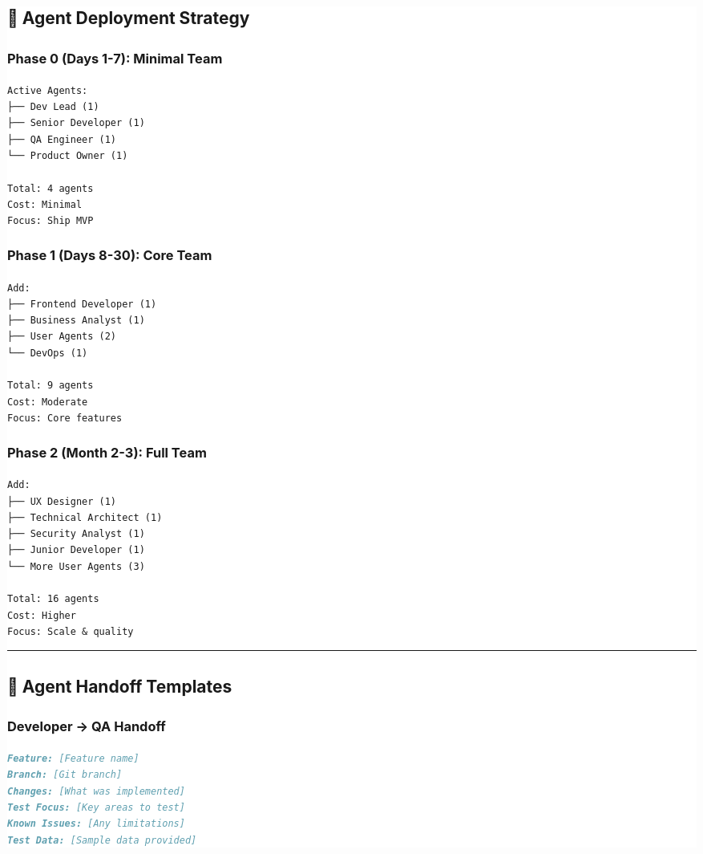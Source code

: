 
## 🚀 Agent Deployment Strategy

### Phase 0 (Days 1-7): Minimal Team
```
Active Agents:
├── Dev Lead (1)
├── Senior Developer (1)
├── QA Engineer (1)
└── Product Owner (1)

Total: 4 agents
Cost: Minimal
Focus: Ship MVP
```

### Phase 1 (Days 8-30): Core Team
```
Add:
├── Frontend Developer (1)
├── Business Analyst (1)
├── User Agents (2)
└── DevOps (1)

Total: 9 agents
Cost: Moderate
Focus: Core features
```

### Phase 2 (Month 2-3): Full Team
```
Add:
├── UX Designer (1)
├── Technical Architect (1)
├── Security Analyst (1)
├── Junior Developer (1)
└── More User Agents (3)

Total: 16 agents
Cost: Higher
Focus: Scale & quality
```

---

## 🔄 Agent Handoff Templates

### Developer → QA Handoff
```markdown
Feature: [Feature name]
Branch: [Git branch]
Changes: [What was implemented]
Test Focus: [Key areas to test]
Known Issues: [Any limitations]
Test Data: [Sample data provided]
```
